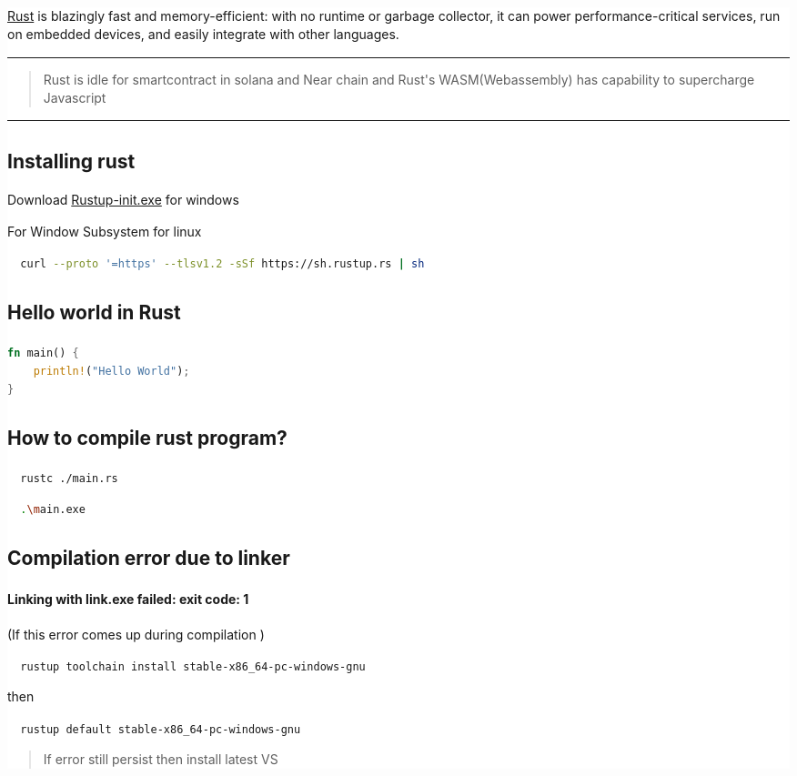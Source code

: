 [Rust](https://www.rust-lang.org/) is blazingly fast and memory-efficient: with no runtime or garbage collector, it can power performance-critical services, run on embedded devices, and easily integrate with other languages.

---

> Rust is idle for smartcontract in solana and Near chain and Rust's WASM(Webassembly) has capability to supercharge Javascript

---

## Installing rust

Download [Rustup-init.exe](https://www.rust-lang.org/learn/get-started) for windows

For Window Subsystem for linux

```bash
  curl --proto '=https' --tlsv1.2 -sSf https://sh.rustup.rs | sh
```

## Hello world in Rust

```Rust
fn main() {
    println!("Hello World");
}
```

## How to compile rust program?

```bash
  rustc ./main.rs
```

```bash
  .\main.exe
```

## Compilation error due to linker

#### Linking with link.exe failed: exit code: 1

(If this error comes up during compilation )

```bash
  rustup toolchain install stable-x86_64-pc-windows-gnu
```

then

```bash
  rustup default stable-x86_64-pc-windows-gnu
```

> If error still persist then install latest VS
